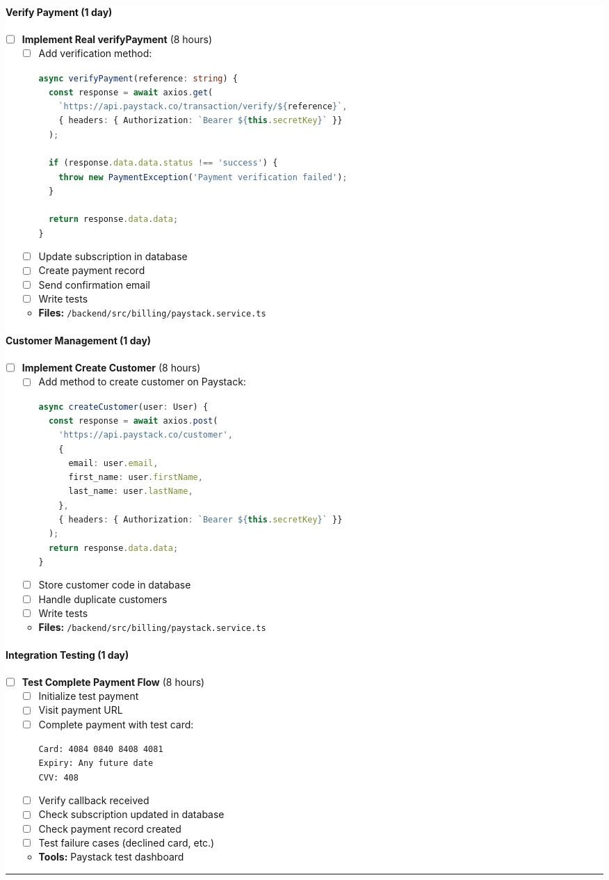 #### Verify Payment (1 day)

- [ ] **Implement Real verifyPayment** (8 hours)
  - [ ] Add verification method:
    ```typescript
    async verifyPayment(reference: string) {
      const response = await axios.get(
        `https://api.paystack.co/transaction/verify/${reference}`,
        { headers: { Authorization: `Bearer ${this.secretKey}` }}
      );

      if (response.data.data.status !== 'success') {
        throw new PaymentException('Payment verification failed');
      }

      return response.data.data;
    }
    ```
  - [ ] Update subscription in database
  - [ ] Create payment record
  - [ ] Send confirmation email
  - [ ] Write tests
  - **Files:** `/backend/src/billing/paystack.service.ts`

#### Customer Management (1 day)

- [ ] **Implement Create Customer** (8 hours)
  - [ ] Add method to create customer on Paystack:
    ```typescript
    async createCustomer(user: User) {
      const response = await axios.post(
        'https://api.paystack.co/customer',
        {
          email: user.email,
          first_name: user.firstName,
          last_name: user.lastName,
        },
        { headers: { Authorization: `Bearer ${this.secretKey}` }}
      );
      return response.data.data;
    }
    ```
  - [ ] Store customer code in database
  - [ ] Handle duplicate customers
  - [ ] Write tests
  - **Files:** `/backend/src/billing/paystack.service.ts`

#### Integration Testing (1 day)

- [ ] **Test Complete Payment Flow** (8 hours)
  - [ ] Initialize test payment
  - [ ] Visit payment URL
  - [ ] Complete payment with test card:
    ```
    Card: 4084 0840 8408 4081
    Expiry: Any future date
    CVV: 408
    ```
  - [ ] Verify callback received
  - [ ] Check subscription updated in database
  - [ ] Check payment record created
  - [ ] Test failure cases (declined card, etc.)
  - **Tools:** Paystack test dashboard

---
